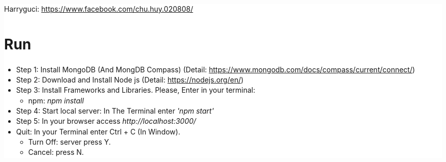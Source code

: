 <p>Harryguci: <a href="https://www.facebook.com/chu.huy.020808/">https://www.facebook.com/chu.huy.020808/</a></p>

# Run

<ul>
    <li>Step 1: Install MongoDB (And MongDB Compass) (Detail: <a href="https://www.mongodb.com/docs/compass/current/connect/">https://www.mongodb.com/docs/compass/current/connect/</a>)</li>
    <li>Step 2: Download and Install Node js (Detail: <a href="https://nodejs.org/en/">https://nodejs.org/en/</a>)</li>
    <li>Step 3: Install Frameworks and Libraries. Please, Enter in your terminal:
        <ul>
            <li>npm: <i>npm install</i></li>
        </ul>
    </li>
    <li>Step 4: Start local server: In The Terminal enter <i>'npm start'</i></li>
    <li>Step 5: In your browser access <i>http://localhost:3000/</i></li>
    <li>Quit: In your Terminal enter Ctrl + C (In Window).
        <ul><li> Turn Off: server press Y.</li><li> Cancel: press N.</li></ul>
    </li>
</ul>
